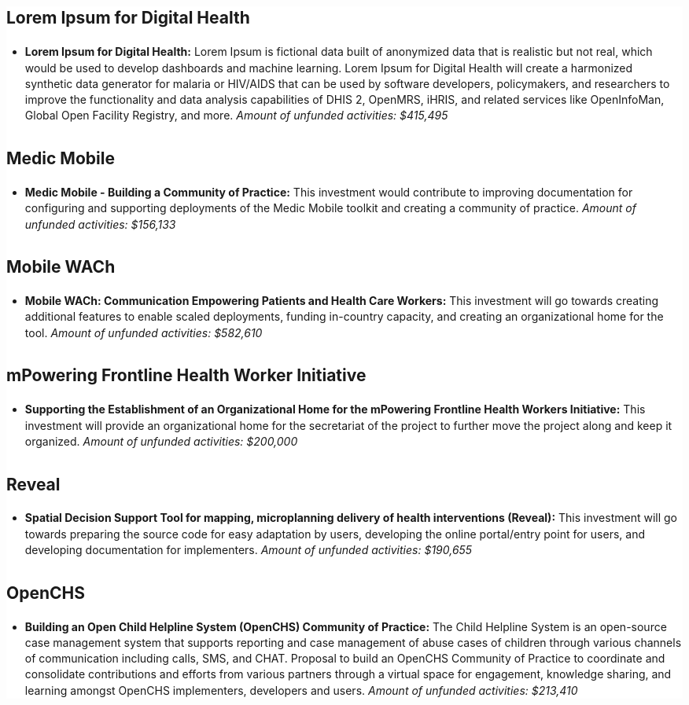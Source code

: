 ## Lorem Ipsum for Digital Health

- **Lorem Ipsum for Digital Health:** Lorem Ipsum is fictional data
  built of anonymized data that is realistic but not real, which would
  be used to develop dashboards and machine learning. Lorem Ipsum for
  Digital Health will create a harmonized synthetic data generator for
  malaria or HIV/AIDS that can be used by software developers,
  policymakers, and researchers to improve the functionality and data
  analysis capabilities of DHIS 2, OpenMRS, iHRIS, and related services
  like OpenInfoMan, Global Open Facility Registry, and more. *Amount of
  unfunded activities: \$415,495*

## Medic Mobile

- **Medic Mobile - Building a Community of Practice:** This investment
  would contribute to improving documentation for configuring and
  supporting deployments of the Medic Mobile toolkit and creating a
  community of practice. *Amount of unfunded activities: \$156,133*

## Mobile WACh

- **Mobile WACh: Communication Empowering Patients and Health Care
  Workers:** This investment will go towards creating additional
  features to enable scaled deployments, funding in-country capacity,
  and creating an organizational home for the tool. *Amount of unfunded
  activities: \$582,610*

## mPowering Frontline Health Worker Initiative

- **Supporting the Establishment of an Organizational Home for the
  mPowering Frontline Health Workers Initiative:** This investment will
  provide an organizational home for the secretariat of the project to
  further move the project along and keep it organized. *Amount of
  unfunded activities: \$200,000*

## Reveal

- **Spatial Decision Support Tool for mapping, microplanning delivery of
  health interventions (Reveal):** This investment will go towards
  preparing the source code for easy adaptation by users, developing the
  online portal/entry point for users, and developing documentation for
  implementers. *Amount of unfunded activities: \$190,655*

## OpenCHS

- **Building an Open Child Helpline System (OpenCHS) Community of
  Practice:** The Child Helpline System is an open-source case
  management system that supports reporting and case management of abuse
  cases of children through various channels of communication including
  calls, SMS, and CHAT. Proposal to build an OpenCHS Community of
  Practice to coordinate and consolidate contributions and efforts from
  various partners through a virtual space for engagement, knowledge
  sharing, and learning amongst OpenCHS implementers, developers and
  users. *Amount of unfunded activities: \$213,410*
